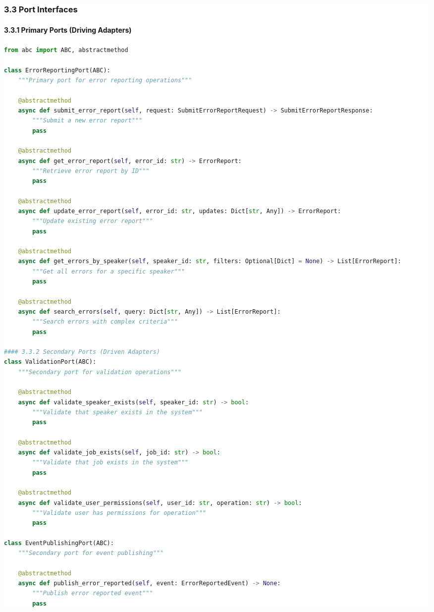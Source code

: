 ### 3.3 Port Interfaces

#### 3.3.1 Primary Ports (Driving Adapters)
```python
from abc import ABC, abstractmethod

class ErrorReportingPort(ABC):
    """Primary port for error reporting operations"""

    @abstractmethod
    async def submit_error_report(self, request: SubmitErrorReportRequest) -> SubmitErrorReportResponse:
        """Submit a new error report"""
        pass

    @abstractmethod
    async def get_error_report(self, error_id: str) -> ErrorReport:
        """Retrieve error report by ID"""
        pass

    @abstractmethod
    async def update_error_report(self, error_id: str, updates: Dict[str, Any]) -> ErrorReport:
        """Update existing error report"""
        pass

    @abstractmethod
    async def get_errors_by_speaker(self, speaker_id: str, filters: Optional[Dict] = None) -> List[ErrorReport]:
        """Get all errors for a specific speaker"""
        pass

    @abstractmethod
    async def search_errors(self, query: Dict[str, Any]) -> List[ErrorReport]:
        """Search errors with complex criteria"""
        pass

#### 3.3.2 Secondary Ports (Driven Adapters)
class ValidationPort(ABC):
    """Secondary port for validation operations"""

    @abstractmethod
    async def validate_speaker_exists(self, speaker_id: str) -> bool:
        """Validate that speaker exists in the system"""
        pass

    @abstractmethod
    async def validate_job_exists(self, job_id: str) -> bool:
        """Validate that job exists in the system"""
        pass

    @abstractmethod
    async def validate_user_permissions(self, user_id: str, operation: str) -> bool:
        """Validate user has permissions for operation"""
        pass

class EventPublishingPort(ABC):
    """Secondary port for event publishing"""

    @abstractmethod
    async def publish_error_reported(self, event: ErrorReportedEvent) -> None:
        """Publish error reported event"""
        pass

```